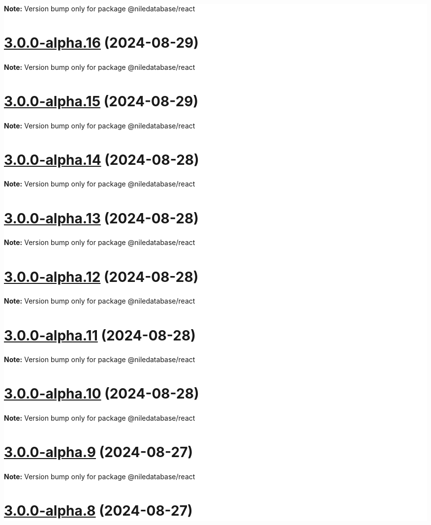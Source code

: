 **Note:** Version bump only for package @niledatabase/react

# [3.0.0-alpha.16](https://github.com/niledatabase/nile-js/compare/v3.0.0-alpha.15...v3.0.0-alpha.16) (2024-08-29)

**Note:** Version bump only for package @niledatabase/react

# [3.0.0-alpha.15](https://github.com/niledatabase/nile-js/compare/v3.0.0-alpha.14...v3.0.0-alpha.15) (2024-08-29)

**Note:** Version bump only for package @niledatabase/react

# [3.0.0-alpha.14](https://github.com/niledatabase/nile-js/compare/v3.0.0-alpha.13...v3.0.0-alpha.14) (2024-08-28)

**Note:** Version bump only for package @niledatabase/react

# [3.0.0-alpha.13](https://github.com/niledatabase/nile-js/compare/v3.0.0-alpha.12...v3.0.0-alpha.13) (2024-08-28)

**Note:** Version bump only for package @niledatabase/react

# [3.0.0-alpha.12](https://github.com/niledatabase/nile-js/compare/v3.0.0-alpha.11...v3.0.0-alpha.12) (2024-08-28)

**Note:** Version bump only for package @niledatabase/react

# [3.0.0-alpha.11](https://github.com/niledatabase/nile-js/compare/v3.0.0-alpha.10...v3.0.0-alpha.11) (2024-08-28)

**Note:** Version bump only for package @niledatabase/react

# [3.0.0-alpha.10](https://github.com/niledatabase/nile-js/compare/v3.0.0-alpha.9...v3.0.0-alpha.10) (2024-08-28)

**Note:** Version bump only for package @niledatabase/react

# [3.0.0-alpha.9](https://github.com/niledatabase/nile-js/compare/v3.0.0-alpha.8...v3.0.0-alpha.9) (2024-08-27)

**Note:** Version bump only for package @niledatabase/react

# [3.0.0-alpha.8](https://github.com/niledatabase/nile-js/compare/v3.0.0-alpha.7...v3.0.0-alpha.8) (2024-08-27)
